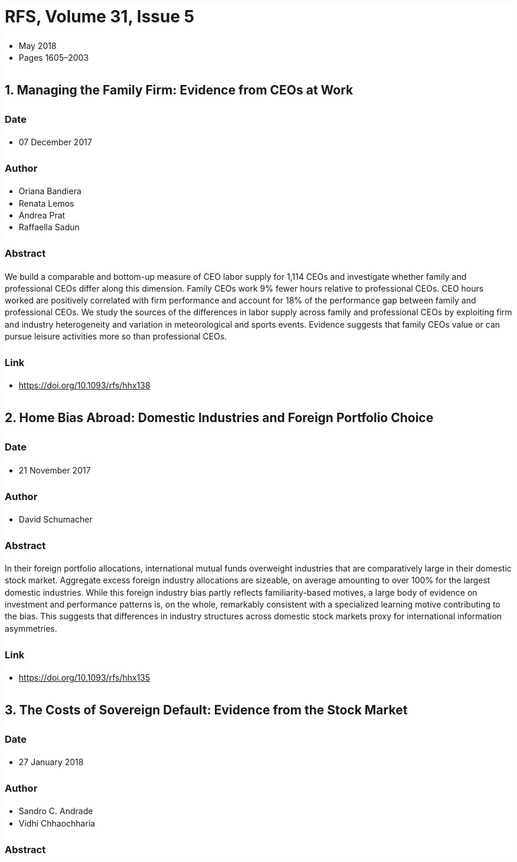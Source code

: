 # RFS, Volume 31, Issue 5
- May 2018
- Pages 1605–2003

## 1. Managing the Family Firm: Evidence from CEOs at Work
### Date
- 07 December 2017
### Author
- Oriana Bandiera
- Renata Lemos
- Andrea Prat
- Raffaella Sadun
### Abstract
We build a comparable and bottom-up measure of CEO labor supply for 1,114 CEOs and investigate whether family and professional CEOs differ along this dimension. Family CEOs work 9% fewer hours relative to professional CEOs. CEO hours worked are positively correlated with firm performance and account for 18% of the performance gap between family and professional CEOs. We study the sources of the differences in labor supply across family and professional CEOs by exploiting firm and industry heterogeneity and variation in meteorological and sports events. Evidence suggests that family CEOs value or can pursue leisure activities more so than professional CEOs.
### Link
- https://doi.org/10.1093/rfs/hhx138

## 2. Home Bias Abroad: Domestic Industries and Foreign Portfolio Choice
### Date
- 21 November 2017
### Author
- David Schumacher
### Abstract
In their foreign portfolio allocations, international mutual funds overweight industries that are comparatively large in their domestic stock market. Aggregate excess foreign industry allocations are sizeable, on average amounting to over 100% for the largest domestic industries. While this foreign industry bias partly reflects familiarity-based motives, a large body of evidence on investment and performance patterns is, on the whole, remarkably consistent with a specialized learning motive contributing to the bias. This suggests that differences in industry structures across domestic stock markets proxy for international information asymmetries.
### Link
- https://doi.org/10.1093/rfs/hhx135

## 3. The Costs of Sovereign Default: Evidence from the Stock Market
### Date
- 27 January 2018
### Author
- Sandro C. Andrade
- Vidhi Chhaochharia
### Abstract